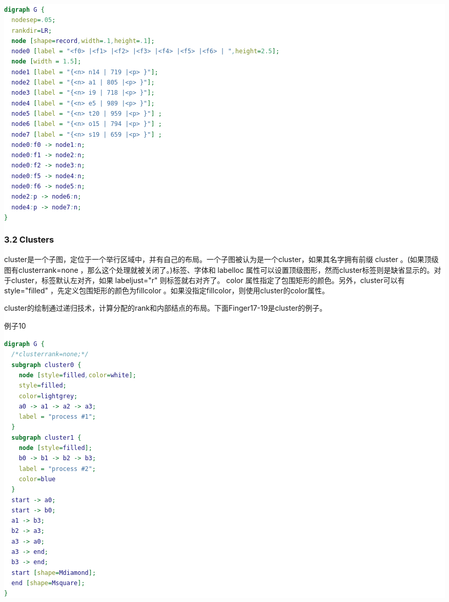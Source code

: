 ```dot {code_block=true}
digraph G {
  nodesep=.05;
  rankdir=LR;
  node [shape=record,width=.1,height=.1];
  node0 [label = "<f0> |<f1> |<f2> |<f3> |<f4> |<f5> |<f6> | ",height=2.5];
  node [width = 1.5];
  node1 [label = "{<n> n14 | 719 |<p> }"];
  node2 [label = "{<n> a1 | 805 |<p> }"];
  node3 [label = "{<n> i9 | 718 |<p> }"];
  node4 [label = "{<n> e5 | 989 |<p> }"];
  node5 [label = "{<n> t20 | 959 |<p> }"] ;
  node6 [label = "{<n> o15 | 794 |<p> }"] ;
  node7 [label = "{<n> s19 | 659 |<p> }"] ;
  node0:f0 -> node1:n;
  node0:f1 -> node2:n;
  node0:f2 -> node3:n;
  node0:f5 -> node4:n;
  node0:f6 -> node5:n;
  node2:p -> node6:n;
  node4:p -> node7:n;
}
```

### 3.2 Clusters

cluster是一个子图，定位于一个举行区域中，并有自己的布局。一个子图被认为是一个cluster，如果其名字拥有前缀 cluster 。(如果顶级图有clusterrank=none ，那么这个处理就被关闭了。)标签、字体和 labelloc 属性可以设置顶级图形，然而cluster标签则是缺省显示的。对于cluster，标签默认左对齐，如果 labeljust="r" 则标签就右对齐了。 color 属性指定了包围矩形的颜色。另外，cluster可以有 style="filled" ，先定义包围矩形的颜色为fillcolor 。如果没指定fillcolor，则使用cluster的color属性。

cluster的绘制通过递归技术，计算分配的rank和内部结点的布局。下面Finger17-19是cluster的例子。

例子10

```dot {code_block=true}
digraph G {
  /*clusterrank=none;*/
  subgraph cluster0 {
    node [style=filled,color=white];
    style=filled;
    color=lightgrey;
    a0 -> a1 -> a2 -> a3;
    label = "process #1";
  }
  subgraph cluster1 {
    node [style=filled];
    b0 -> b1 -> b2 -> b3;
    label = "process #2";
    color=blue
  }
  start -> a0;
  start -> b0;
  a1 -> b3;
  b2 -> a3;
  a3 -> a0;
  a3 -> end;
  b3 -> end;
  start [shape=Mdiamond];
  end [shape=Msquare];
}
```
